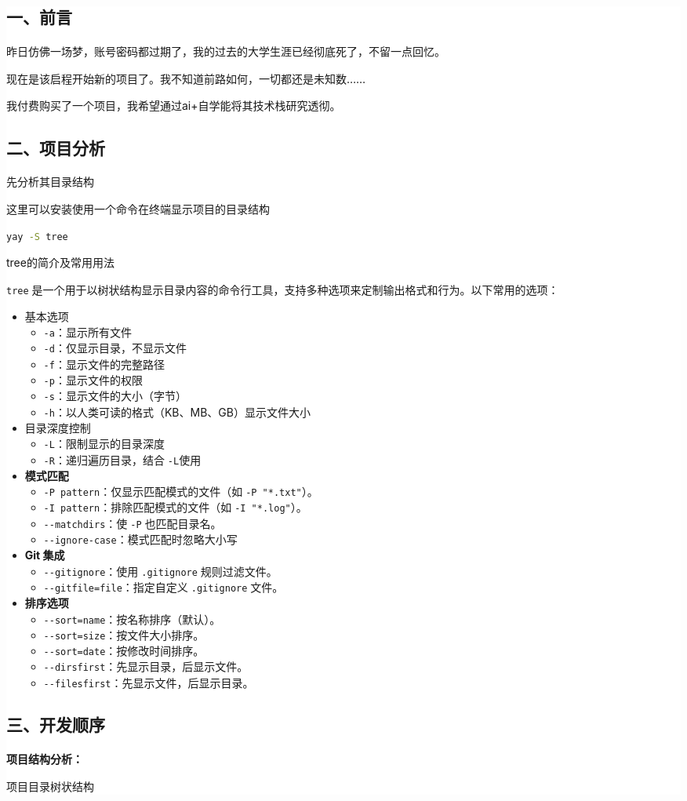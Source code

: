 ## 一、前言

昨日仿佛一场梦，账号密码都过期了，我的过去的大学生涯已经彻底死了，不留一点回忆。

现在是该启程开始新的项目了。我不知道前路如何，一切都还是未知数……

我付费购买了一个项目，我希望通过ai+自学能将其技术栈研究透彻。

## 二、项目分析

先分析其目录结构

这里可以安装使用一个命令在终端显示项目的目录结构

```bash
yay -S tree
```

tree的简介及常用用法

`tree` 是一个用于以树状结构显示目录内容的命令行工具，支持多种选项来定制输出格式和行为。以下常用的选项：

- 基本选项
  - `-a`：显示所有文件
  - `-d`：仅显示目录，不显示文件
  - `-f`：显示文件的完整路径
  - `-p`：显示文件的权限
  - `-s`：显示文件的大小（字节）
  - `-h`：以人类可读的格式（KB、MB、GB）显示文件大小
- 目录深度控制
  - `-L`：限制显示的目录深度
  - `-R`：递归遍历目录，结合 `-L`使用
- **模式匹配**
  - `-P pattern`：仅显示匹配模式的文件（如 `-P "*.txt"`）。
  - `-I pattern`：排除匹配模式的文件（如 `-I "*.log"`）。
  - `--matchdirs`：使 `-P` 也匹配目录名。
  - `--ignore-case`：模式匹配时忽略大小写
- **Git 集成**
  - `--gitignore`：使用 `.gitignore` 规则过滤文件。
  - `--gitfile=file`：指定自定义 `.gitignore` 文件。
- **排序选项**
  - `--sort=name`：按名称排序（默认）。
  - `--sort=size`：按文件大小排序。
  - `--sort=date`：按修改时间排序。
  - `--dirsfirst`：先显示目录，后显示文件。
  - `--filesfirst`：先显示文件，后显示目录。



## 三、开发顺序

**项目结构分析：**

项目目录树状结构

